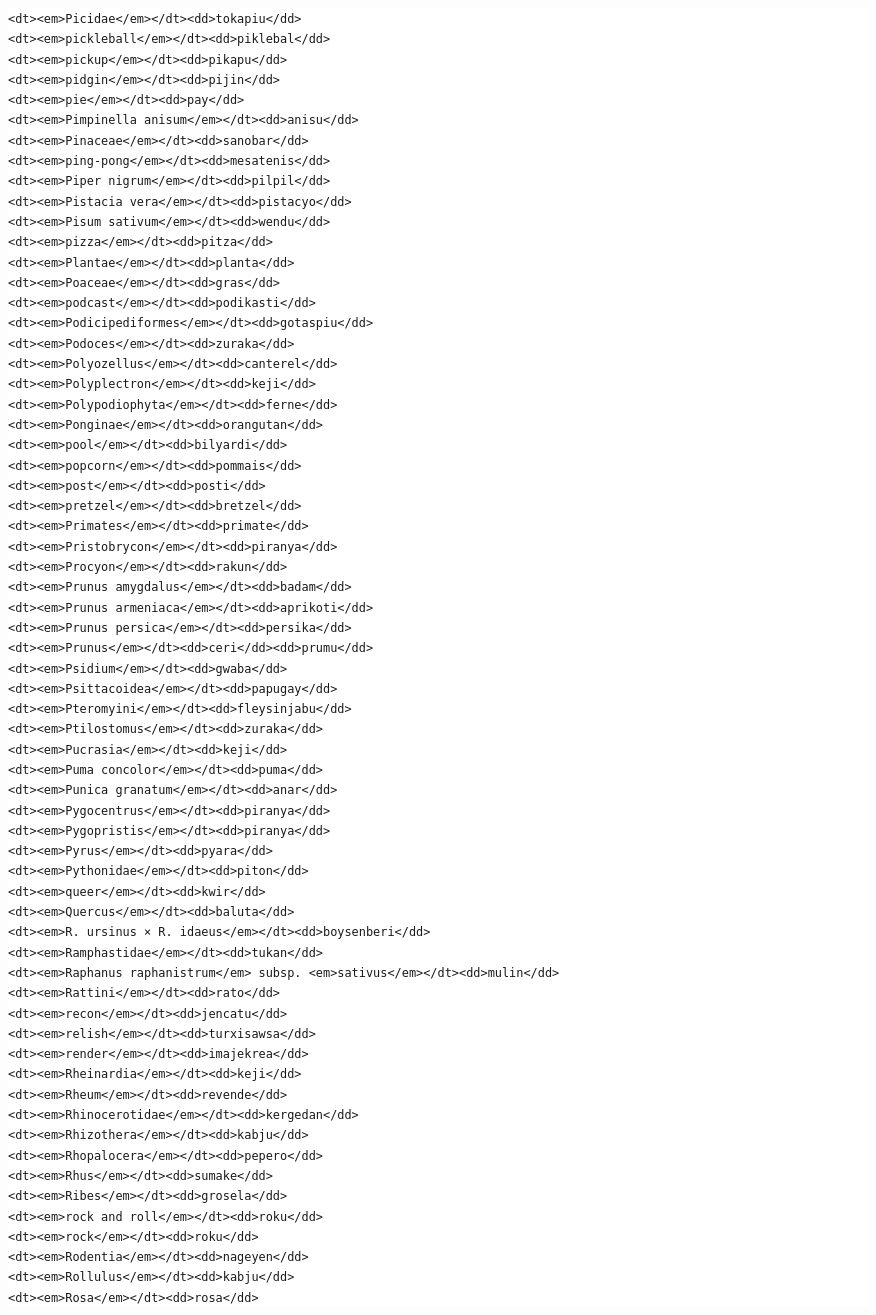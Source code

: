     <dt><em>Picidae</em></dt><dd>tokapiu</dd>
    <dt><em>pickleball</em></dt><dd>piklebal</dd>
    <dt><em>pickup</em></dt><dd>pikapu</dd>
    <dt><em>pidgin</em></dt><dd>pijin</dd>
    <dt><em>pie</em></dt><dd>pay</dd>
    <dt><em>Pimpinella anisum</em></dt><dd>anisu</dd>
    <dt><em>Pinaceae</em></dt><dd>sanobar</dd>
    <dt><em>ping-pong</em></dt><dd>mesatenis</dd>
    <dt><em>Piper nigrum</em></dt><dd>pilpil</dd>
    <dt><em>Pistacia vera</em></dt><dd>pistacyo</dd>
    <dt><em>Pisum sativum</em></dt><dd>wendu</dd>
    <dt><em>pizza</em></dt><dd>pitza</dd>
    <dt><em>Plantae</em></dt><dd>planta</dd>
    <dt><em>Poaceae</em></dt><dd>gras</dd>
    <dt><em>podcast</em></dt><dd>podikasti</dd>
    <dt><em>Podicipediformes</em></dt><dd>gotaspiu</dd>
    <dt><em>Podoces</em></dt><dd>zuraka</dd>
    <dt><em>Polyozellus</em></dt><dd>canterel</dd>
    <dt><em>Polyplectron</em></dt><dd>keji</dd>
    <dt><em>Polypodiophyta</em></dt><dd>ferne</dd>
    <dt><em>Ponginae</em></dt><dd>orangutan</dd>
    <dt><em>pool</em></dt><dd>bilyardi</dd>
    <dt><em>popcorn</em></dt><dd>pommais</dd>
    <dt><em>post</em></dt><dd>posti</dd>
    <dt><em>pretzel</em></dt><dd>bretzel</dd>
    <dt><em>Primates</em></dt><dd>primate</dd>
    <dt><em>Pristobrycon</em></dt><dd>piranya</dd>
    <dt><em>Procyon</em></dt><dd>rakun</dd>
    <dt><em>Prunus amygdalus</em></dt><dd>badam</dd>
    <dt><em>Prunus armeniaca</em></dt><dd>aprikoti</dd>
    <dt><em>Prunus persica</em></dt><dd>persika</dd>
    <dt><em>Prunus</em></dt><dd>ceri</dd><dd>prumu</dd>
    <dt><em>Psidium</em></dt><dd>gwaba</dd>
    <dt><em>Psittacoidea</em></dt><dd>papugay</dd>
    <dt><em>Pteromyini</em></dt><dd>fleysinjabu</dd>
    <dt><em>Ptilostomus</em></dt><dd>zuraka</dd>
    <dt><em>Pucrasia</em></dt><dd>keji</dd>
    <dt><em>Puma concolor</em></dt><dd>puma</dd>
    <dt><em>Punica granatum</em></dt><dd>anar</dd>
    <dt><em>Pygocentrus</em></dt><dd>piranya</dd>
    <dt><em>Pygopristis</em></dt><dd>piranya</dd>
    <dt><em>Pyrus</em></dt><dd>pyara</dd>
    <dt><em>Pythonidae</em></dt><dd>piton</dd>
    <dt><em>queer</em></dt><dd>kwir</dd>
    <dt><em>Quercus</em></dt><dd>baluta</dd>
    <dt><em>R. ursinus × R. idaeus</em></dt><dd>boysenberi</dd>
    <dt><em>Ramphastidae</em></dt><dd>tukan</dd>
    <dt><em>Raphanus raphanistrum</em> subsp. <em>sativus</em></dt><dd>mulin</dd>
    <dt><em>Rattini</em></dt><dd>rato</dd>
    <dt><em>recon</em></dt><dd>jencatu</dd>
    <dt><em>relish</em></dt><dd>turxisawsa</dd>
    <dt><em>render</em></dt><dd>imajekrea</dd>
    <dt><em>Rheinardia</em></dt><dd>keji</dd>
    <dt><em>Rheum</em></dt><dd>revende</dd>
    <dt><em>Rhinocerotidae</em></dt><dd>kergedan</dd>
    <dt><em>Rhizothera</em></dt><dd>kabju</dd>
    <dt><em>Rhopalocera</em></dt><dd>pepero</dd>
    <dt><em>Rhus</em></dt><dd>sumake</dd>
    <dt><em>Ribes</em></dt><dd>grosela</dd>
    <dt><em>rock and roll</em></dt><dd>roku</dd>
    <dt><em>rock</em></dt><dd>roku</dd>
    <dt><em>Rodentia</em></dt><dd>nageyen</dd>
    <dt><em>Rollulus</em></dt><dd>kabju</dd>
    <dt><em>Rosa</em></dt><dd>rosa</dd>